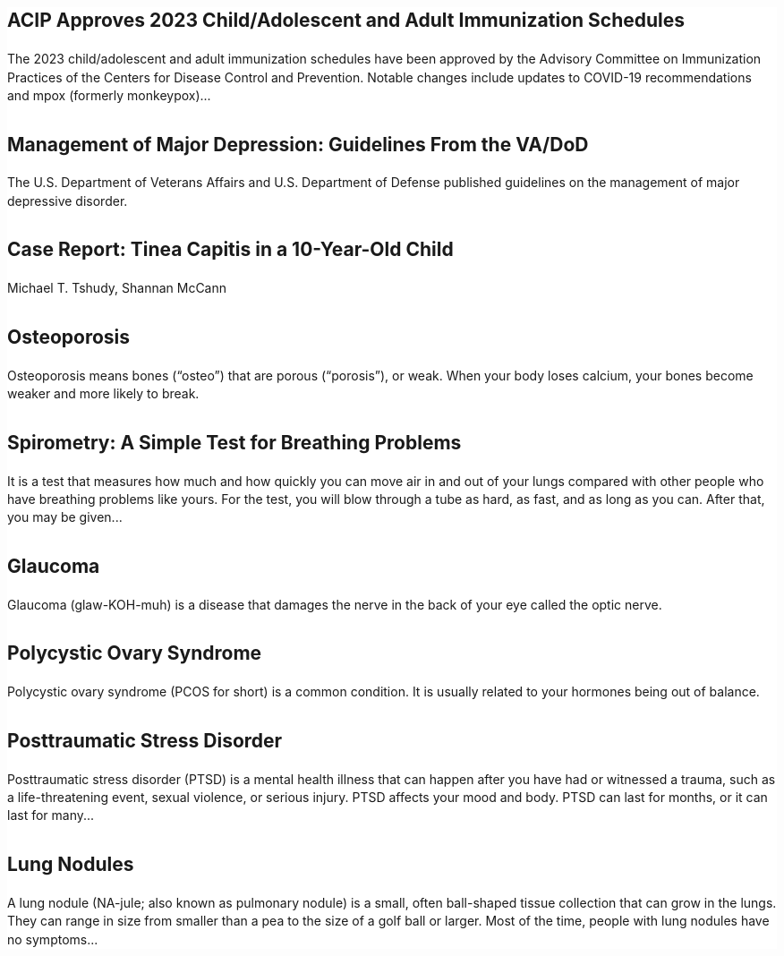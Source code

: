 ## ACIP Approves 2023 Child/Adolescent and Adult Immunization Schedules

The 2023 child/adolescent and adult immunization schedules have been approved by the Advisory Committee on Immunization Practices of the Centers for Disease Control and Prevention. Notable changes include updates to COVID-19 recommendations and mpox (formerly monkeypox)...

## Management of Major Depression: Guidelines From the VA/DoD

The U.S. Department of Veterans Affairs and U.S. Department of Defense published guidelines on the management of major depressive disorder.

## Case Report: Tinea Capitis in a 10-Year-Old Child

Michael T. Tshudy, Shannan McCann

## Osteoporosis

Osteoporosis means bones (“osteo”) that are porous (“porosis”), or weak. When your body loses calcium, your bones become weaker and more likely to break.

## Spirometry: A Simple Test for Breathing Problems

It is a test that measures how much and how quickly you can move air in and out of your lungs compared with other people who have breathing problems like yours. For the test, you will blow through a tube as hard, as fast, and as long as you can. After that, you may be given...

## Glaucoma

Glaucoma (glaw-KOH-muh) is a disease that damages the nerve in the back of your eye called the optic nerve.

## Polycystic Ovary Syndrome

Polycystic ovary syndrome (PCOS for short) is a common condition. It is usually related to your hormones being out of balance.

## Posttraumatic Stress Disorder

Posttraumatic stress disorder (PTSD) is a mental health illness that can happen after you have had or witnessed a trauma, such as a life-threatening event, sexual violence, or serious injury. PTSD affects your mood and body. PTSD can last for months, or it can last for many...

## Lung Nodules

A lung nodule (NA-jule; also known as pulmonary nodule) is a small, often ball-shaped tissue collection that can grow in the lungs. They can range in size from smaller than a pea to the size of a golf ball or larger. Most of the time, people with lung nodules have no symptoms...
